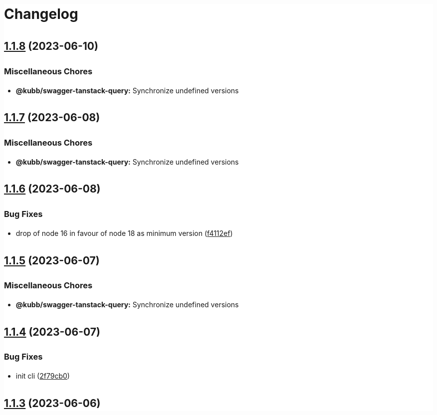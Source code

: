 # Changelog

## [1.1.8](https://github.com/kubb-project/kubb/compare/@kubb/swagger-tanstack-query-v1.1.7...@kubb/swagger-tanstack-query-v1.1.8) (2023-06-10)


### Miscellaneous Chores

* **@kubb/swagger-tanstack-query:** Synchronize undefined versions

## [1.1.7](https://github.com/kubb-project/kubb/compare/@kubb/swagger-tanstack-query-v1.1.6...@kubb/swagger-tanstack-query-v1.1.7) (2023-06-08)


### Miscellaneous Chores

* **@kubb/swagger-tanstack-query:** Synchronize undefined versions

## [1.1.6](https://github.com/kubb-project/kubb/compare/@kubb/swagger-tanstack-query-v1.1.5...@kubb/swagger-tanstack-query-v1.1.6) (2023-06-08)


### Bug Fixes

* drop of node 16 in favour of node 18 as minimum version ([f4112ef](https://github.com/kubb-project/kubb/commit/f4112efc4abc3a95e50b58a3fa925c7425d911dd))

## [1.1.5](https://github.com/kubb-project/kubb/compare/@kubb/swagger-tanstack-query-v1.1.4...@kubb/swagger-tanstack-query-v1.1.5) (2023-06-07)


### Miscellaneous Chores

* **@kubb/swagger-tanstack-query:** Synchronize undefined versions

## [1.1.4](https://github.com/kubb-project/kubb/compare/@kubb/swagger-tanstack-query-v1.1.3...@kubb/swagger-tanstack-query-v1.1.4) (2023-06-07)


### Bug Fixes

* init cli ([2f79cb0](https://github.com/kubb-project/kubb/commit/2f79cb08141f924b3c3834183fbe97b197acef20))

## [1.1.3](https://github.com/kubb-project/kubb/compare/@kubb/swagger-tanstack-query-v1.1.2...@kubb/swagger-tanstack-query-v1.1.3) (2023-06-06)
